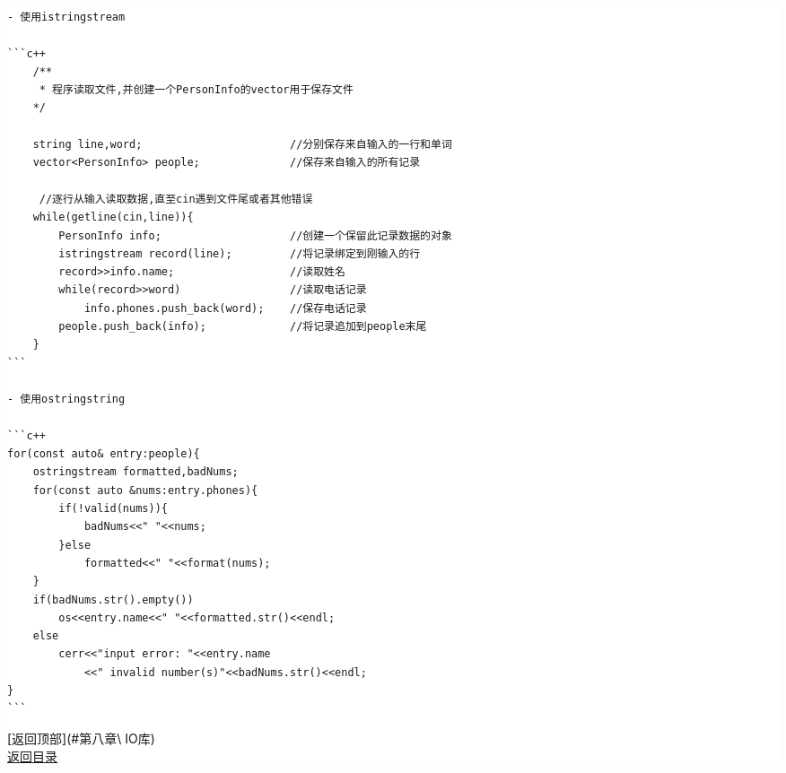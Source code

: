     - 使用istringstream  

    ```c++
        /**
         * 程序读取文件,并创建一个PersonInfo的vector用于保存文件
        */

        string line,word;                       //分别保存来自输入的一行和单词
        vector<PersonInfo> people;              //保存来自输入的所有记录
        
         //逐行从输入读取数据,直至cin遇到文件尾或者其他错误
        while(getline(cin,line)){
            PersonInfo info;                    //创建一个保留此记录数据的对象
            istringstream record(line);         //将记录绑定到刚输入的行
            record>>info.name;                  //读取姓名
            while(record>>word)                 //读取电话记录
                info.phones.push_back(word);    //保存电话记录
            people.push_back(info);             //将记录追加到people末尾
        }
    ```  

    - 使用ostringstring

    ```c++
    for(const auto& entry:people){
        ostringstream formatted,badNums;
        for(const auto &nums:entry.phones){
            if(!valid(nums)){
                badNums<<" "<<nums;
            }else
                formatted<<" "<<format(nums);
        }
        if(badNums.str().empty())
            os<<entry.name<<" "<<formatted.str()<<endl;
        else
            cerr<<"input error: "<<entry.name
                <<" invalid number(s)"<<badNums.str()<<endl;
    }
    ```

    
[返回顶部](#第八章\ IO库)  
[返回目录](../../menu.md/)